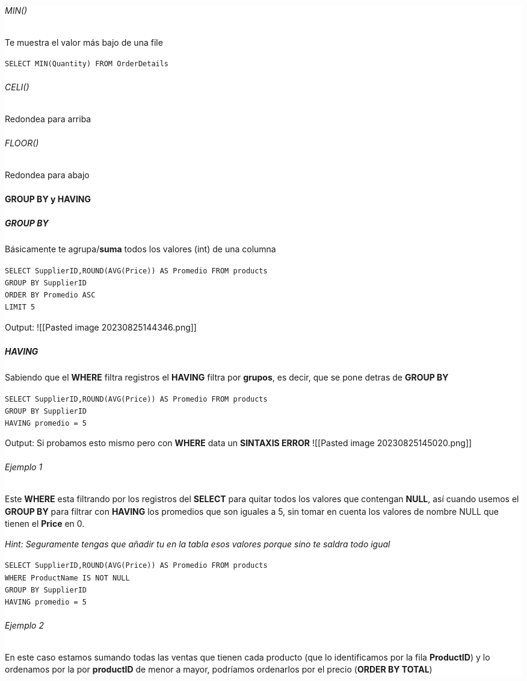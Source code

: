 ###### MIN()
Te muestra el valor más bajo de una file
```mysql
SELECT MIN(Quantity) FROM OrderDetails
```

###### CELI()
Redondea para arriba
###### FLOOR()
Redondea para abajo
#### GROUP BY y HAVING
##### GROUP BY
Básicamente te agrupa/**suma** todos los valores (int) de una columna
```mysql
SELECT SupplierID,ROUND(AVG(Price)) AS Promedio FROM products 
GROUP BY SupplierID
ORDER BY Promedio ASC
LIMIT 5
```

Output:
![[Pasted image 20230825144346.png]]

##### HAVING
Sabiendo que el **WHERE** filtra registros el **HAVING** filtra por **grupos**, es decir, que se pone detras de **GROUP BY**
```mysql
SELECT SupplierID,ROUND(AVG(Price)) AS Promedio FROM products 
GROUP BY SupplierID
HAVING promedio = 5
```

Output: 
Si probamos esto mismo pero con **WHERE** data un **SINTAXIS ERROR**
![[Pasted image 20230825145020.png]]

###### Ejemplo 1
Este **WHERE** esta filtrando por los registros del **SELECT** para quitar todos los valores que contengan **NULL**, así cuando usemos el **GROUP BY** para filtrar con **HAVING** los promedios que son iguales a 5, sin tomar en cuenta los valores de nombre NULL que tienen el **Price** en 0.

_Hint: Seguramente tengas que añadir tu en la tabla esos valores porque sino te saldra todo igual_
```mysql
SELECT SupplierID,ROUND(AVG(Price)) AS Promedio FROM products
WHERE ProductName IS NOT NULL
GROUP BY SupplierID
HAVING promedio = 5
```

###### Ejemplo 2
En este caso estamos sumando todas las ventas que tienen cada producto (que lo identificamos por la fila **ProductID**) y lo ordenamos por la por **productID** de menor a mayor, podríamos ordenarlos por el precio (**ORDER BY TOTAL**)
